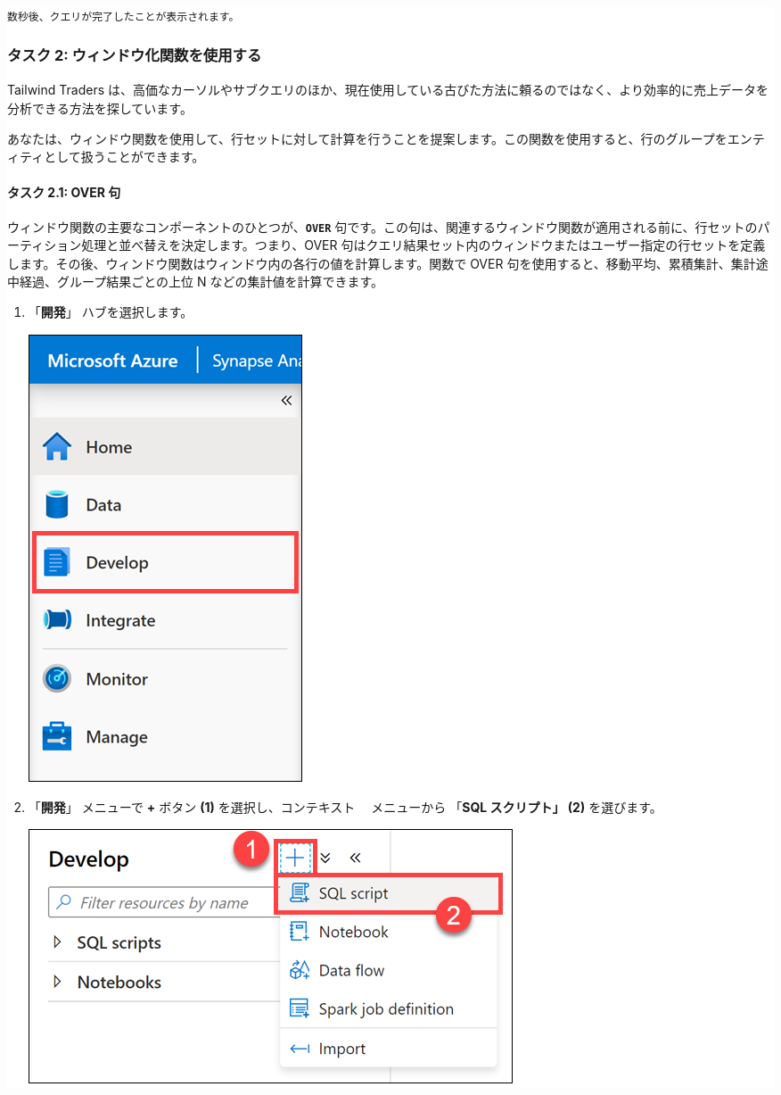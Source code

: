     数秒後、クエリが完了したことが表示されます。

### タスク 2: ウィンドウ化関数を使用する

Tailwind Traders は、高価なカーソルやサブクエリのほか、現在使用している古びた方法に頼るのではなく、より効率的に売上データを分析できる方法を探しています。

あなたは、ウィンドウ関数を使用して、行セットに対して計算を行うことを提案します。この関数を使用すると、行のグループをエンティティとして扱うことができます。

#### タスク 2.1: OVER 句

ウィンドウ関数の主要なコンポーネントのひとつが、**`OVER`** 句です。この句は、関連するウィンドウ関数が適用される前に、行セットのパーティション処理と並べ替えを決定します。つまり、OVER 句はクエリ結果セット内のウィンドウまたはユーザー指定の行セットを定義します。その後、ウィンドウ関数はウィンドウ内の各行の値を計算します。関数で OVER 句を使用すると、移動平均、累積集計、集計途中経過、グループ結果ごとの上位 N などの集計値を計算できます。

1. 「**開発**」 ハブを選択します。

    ![開発ハブが強調表示されています。](media/develop-hub.png "Develop hub")

2. 「**開発**」 メニューで **+** ボタン **(1)** を選択し、コンテキスト 　メニューから 「**SQL スクリプト」 (2)** を選びます。

    ![「SQL スクリプト」 コンテキスト メニュー項目が強調表示されています。](media/synapse-studio-new-sql-script.png "New SQL script")
